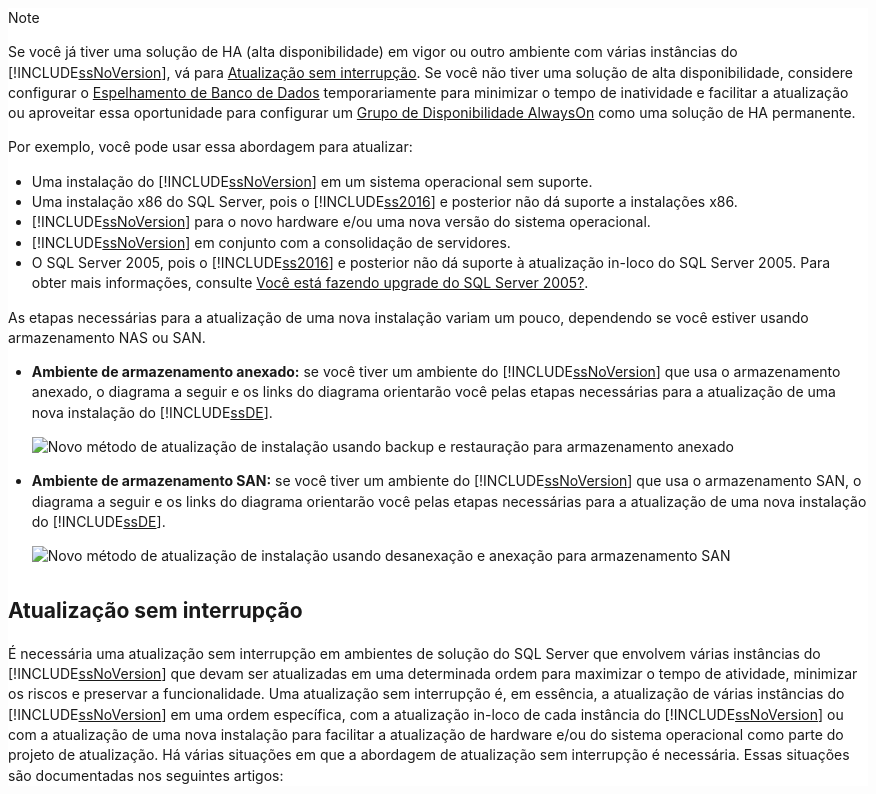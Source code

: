 > [!NOTE]  
>  Se você já tiver uma solução de HA (alta disponibilidade) em vigor ou outro ambiente com várias instâncias do [!INCLUDE[ssNoVersion](../../includes/ssnoversion-md.md)], vá para [Atualização sem interrupção](#rolling-upgrade). Se você não tiver uma solução de alta disponibilidade, considere configurar o [Espelhamento de Banco de Dados](../database-mirroring/setting-up-database-mirroring-sql-server.md) temporariamente para minimizar o tempo de inatividade e facilitar a atualização ou aproveitar essa oportunidade para configurar um [Grupo de Disponibilidade AlwaysOn](https://msdn.microsoft.com/library/hh510260.aspx) como uma solução de HA permanente.  
  
 Por exemplo, você pode usar essa abordagem para atualizar:  
  
-   Uma instalação do [!INCLUDE[ssNoVersion](../../includes/ssnoversion-md.md)] em um sistema operacional sem suporte.    
-   Uma instalação x86 do SQL Server, pois o [!INCLUDE[ss2016](../../includes/sssql15-md.md)] e posterior não dá suporte a instalações x86.   
-   [!INCLUDE[ssNoVersion](../../includes/ssnoversion-md.md)] para o novo hardware e/ou uma nova versão do sistema operacional.    
-   [!INCLUDE[ssNoVersion](../../includes/ssnoversion-md.md)] em conjunto com a consolidação de servidores.   
-   O SQL Server 2005, pois o [!INCLUDE[ss2016](../../includes/sssql15-md.md)] e posterior não dá suporte à atualização in-loco do SQL Server 2005. Para obter mais informações, consulte [Você está fazendo upgrade do SQL Server 2005?](../../database-engine/install-windows/are-you-upgrading-from-sql-server-2005.md).

  
As etapas necessárias para a atualização de uma nova instalação variam um pouco, dependendo se você estiver usando armazenamento NAS ou SAN.  
  
-   **Ambiente de armazenamento anexado:** se você tiver um ambiente do [!INCLUDE[ssNoVersion](../../includes/ssnoversion-md.md)] que usa o armazenamento anexado, o diagrama a seguir e os links do diagrama orientarão você pelas etapas necessárias para a atualização de uma nova instalação do [!INCLUDE[ssDE](../../includes/ssde-md.md)].  
  
     ![Novo método de atualização de instalação usando backup e restauração para armazenamento anexado](../../database-engine/install-windows/media/new-installation-upgrade-method-using-backup-and-restore-for-attached-storage.png "Novo método de atualização de instalação usando backup e restauração para armazenamento anexado")  
  
-   **Ambiente de armazenamento SAN:**  se você tiver um ambiente do [!INCLUDE[ssNoVersion](../../includes/ssnoversion-md.md)] que usa o armazenamento SAN, o diagrama a seguir e os links do diagrama orientarão você pelas etapas necessárias para a atualização de uma nova instalação do [!INCLUDE[ssDE](../../includes/ssde-md.md)].  
  
     ![Novo método de atualização de instalação usando desanexação e anexação para armazenamento SAN](../../database-engine/install-windows/media/new-installation-upgrade-method-using-detach-and-attach-for-san-storage.png "Novo método de atualização de instalação usando desanexação e anexação para armazenamento SAN")  
  
## <a name="rolling-upgrade"></a>Atualização sem interrupção  
 É necessária uma atualização sem interrupção em ambientes de solução do SQL Server que envolvem várias instâncias do [!INCLUDE[ssNoVersion](../../includes/ssnoversion-md.md)] que devam ser atualizadas em uma determinada ordem para maximizar o tempo de atividade, minimizar os riscos e preservar a funcionalidade. Uma atualização sem interrupção é, em essência, a atualização de várias instâncias do [!INCLUDE[ssNoVersion](../../includes/ssnoversion-md.md)] em uma ordem específica, com a atualização in-loco de cada instância do [!INCLUDE[ssNoVersion](../../includes/ssnoversion-md.md)] ou com a atualização de uma nova instalação para facilitar a atualização de hardware e/ou do sistema operacional como parte do projeto de atualização. Há várias situações em que a abordagem de atualização sem interrupção é necessária. Essas situações são documentadas nos seguintes artigos:  
  